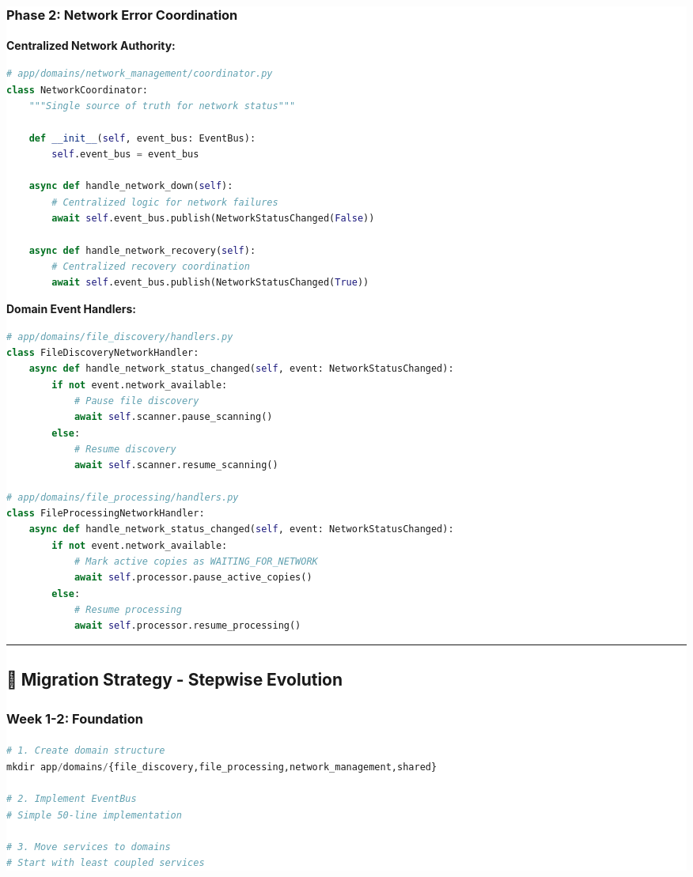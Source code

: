 ### **Phase 2: Network Error Coordination**

**Centralized Network Authority:**
```python
# app/domains/network_management/coordinator.py
class NetworkCoordinator:
    """Single source of truth for network status"""
    
    def __init__(self, event_bus: EventBus):
        self.event_bus = event_bus
        
    async def handle_network_down(self):
        # Centralized logic for network failures
        await self.event_bus.publish(NetworkStatusChanged(False))
        
    async def handle_network_recovery(self):
        # Centralized recovery coordination
        await self.event_bus.publish(NetworkStatusChanged(True))
```

**Domain Event Handlers:**
```python
# app/domains/file_discovery/handlers.py
class FileDiscoveryNetworkHandler:
    async def handle_network_status_changed(self, event: NetworkStatusChanged):
        if not event.network_available:
            # Pause file discovery
            await self.scanner.pause_scanning()
        else:
            # Resume discovery
            await self.scanner.resume_scanning()

# app/domains/file_processing/handlers.py  
class FileProcessingNetworkHandler:
    async def handle_network_status_changed(self, event: NetworkStatusChanged):
        if not event.network_available:
            # Mark active copies as WAITING_FOR_NETWORK
            await self.processor.pause_active_copies()
        else:
            # Resume processing
            await self.processor.resume_processing()
```

---

## 🔄 **Migration Strategy - Stepwise Evolution**

### **Week 1-2: Foundation**
```python
# 1. Create domain structure
mkdir app/domains/{file_discovery,file_processing,network_management,shared}

# 2. Implement EventBus
# Simple 50-line implementation

# 3. Move services to domains
# Start with least coupled services
```
